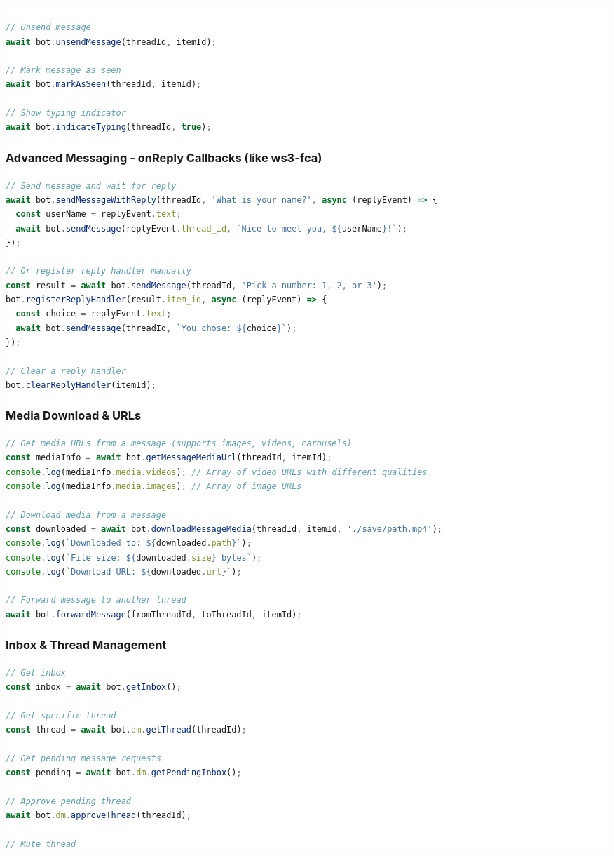 ```javascript

// Unsend message
await bot.unsendMessage(threadId, itemId);

// Mark message as seen
await bot.markAsSeen(threadId, itemId);

// Show typing indicator
await bot.indicateTyping(threadId, true);
```

### Advanced Messaging - onReply Callbacks (like ws3-fca)

```javascript
// Send message and wait for reply
await bot.sendMessageWithReply(threadId, 'What is your name?', async (replyEvent) => {
  const userName = replyEvent.text;
  await bot.sendMessage(replyEvent.thread_id, `Nice to meet you, ${userName}!`);
});

// Or register reply handler manually
const result = await bot.sendMessage(threadId, 'Pick a number: 1, 2, or 3');
bot.registerReplyHandler(result.item_id, async (replyEvent) => {
  const choice = replyEvent.text;
  await bot.sendMessage(threadId, `You chose: ${choice}`);
});

// Clear a reply handler
bot.clearReplyHandler(itemId);
```

### Media Download & URLs

```javascript
// Get media URLs from a message (supports images, videos, carousels)
const mediaInfo = await bot.getMessageMediaUrl(threadId, itemId);
console.log(mediaInfo.media.videos); // Array of video URLs with different qualities
console.log(mediaInfo.media.images); // Array of image URLs

// Download media from a message
const downloaded = await bot.downloadMessageMedia(threadId, itemId, './save/path.mp4');
console.log(`Downloaded to: ${downloaded.path}`);
console.log(`File size: ${downloaded.size} bytes`);
console.log(`Download URL: ${downloaded.url}`);

// Forward message to another thread
await bot.forwardMessage(fromThreadId, toThreadId, itemId);
```

### Inbox & Thread Management

```javascript
// Get inbox
const inbox = await bot.getInbox();

// Get specific thread
const thread = await bot.dm.getThread(threadId);

// Get pending message requests
const pending = await bot.dm.getPendingInbox();

// Approve pending thread
await bot.dm.approveThread(threadId);

// Mute thread
```